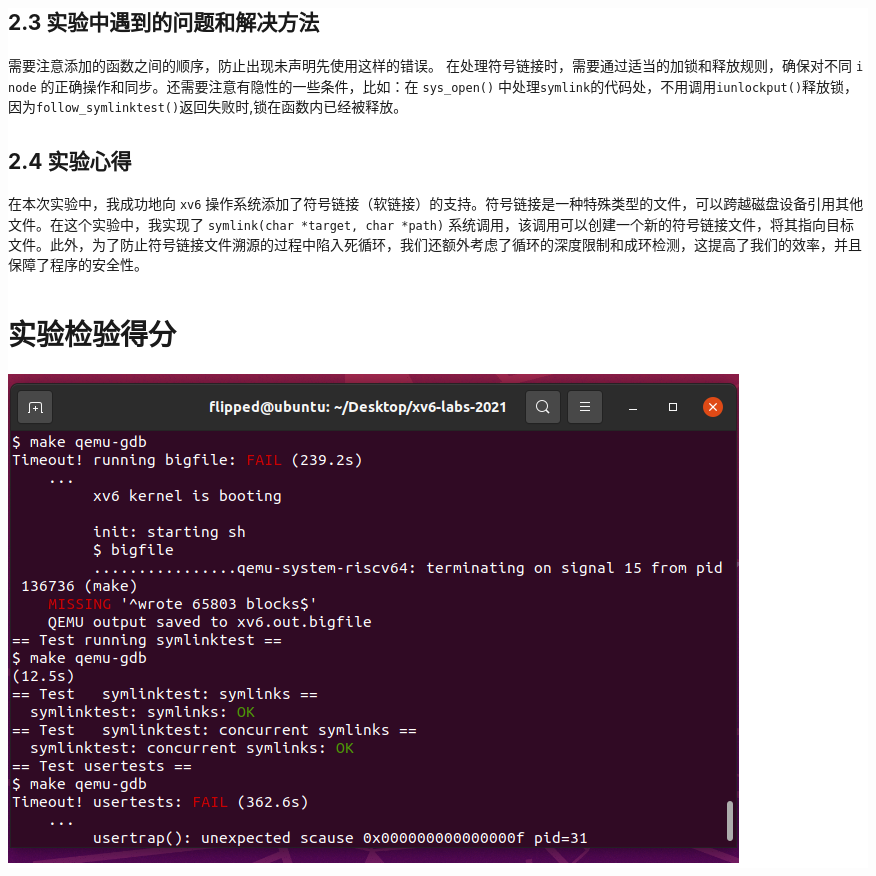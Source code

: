 ## 2.3 实验中遇到的问题和解决方法
需要注意添加的函数之间的顺序，防止出现未声明先使用这样的错误。
在处理符号链接时，需要通过适当的加锁和释放规则，确保对不同 `inode` 的正确操作和同步。还需要注意有隐性的一些条件，比如：在 `sys_open()` 中处理`symlink`的代码处，不用调用`iunlockput()`释放锁，因为`follow_symlinktest()`返回失败时,锁在函数内已经被释放。

## 2.4 实验心得
在本次实验中，我成功地向 `xv6` 操作系统添加了符号链接（软链接）的支持。符号链接是一种特殊类型的文件，可以跨越磁盘设备引用其他文件。在这个实验中，我实现了 `symlink(char *target, char *path)` 系统调用，该调用可以创建一个新的符号链接文件，将其指向目标文件。此外，为了防止符号链接文件溯源的过程中陷入死循环，我们还额外考虑了循环的深度限制和成环检测，这提高了我们的效率，并且保障了程序的安全性。

# 实验检验得分

![lab2](./Resource/lab9-score1.png)
